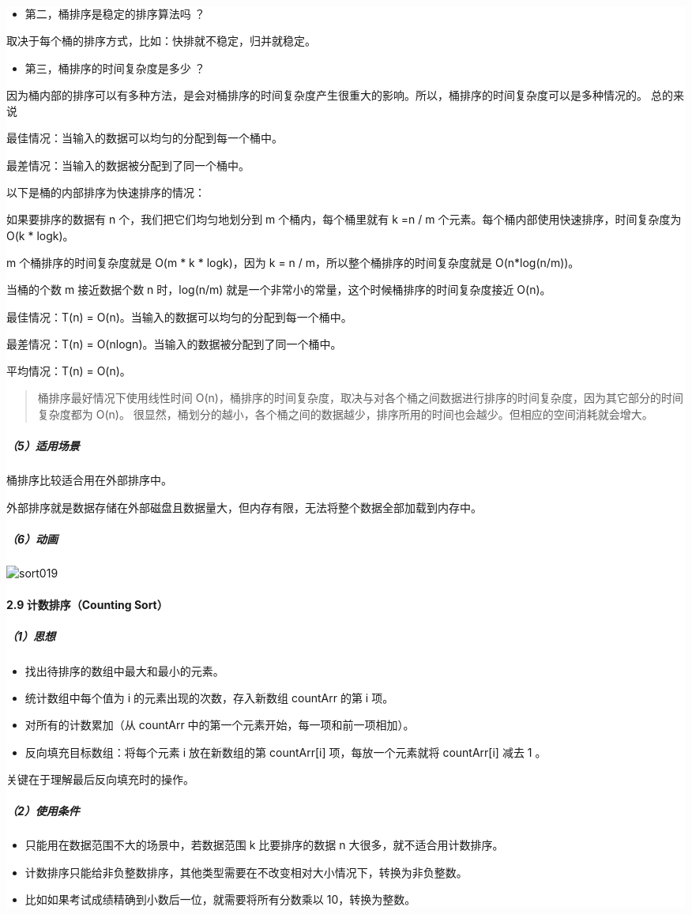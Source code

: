 - 第二，桶排序是稳定的排序算法吗 ？

取决于每个桶的排序方式，比如：快排就不稳定，归并就稳定。

- 第三，桶排序的时间复杂度是多少 ？

因为桶内部的排序可以有多种方法，是会对桶排序的时间复杂度产生很重大的影响。所以，桶排序的时间复杂度可以是多种情况的。
总的来说

最佳情况：当输入的数据可以均匀的分配到每一个桶中。

最差情况：当输入的数据被分配到了同一个桶中。

以下是桶的内部排序为快速排序的情况：

如果要排序的数据有 n 个，我们把它们均匀地划分到 m 个桶内，每个桶里就有 k  =n / m 个元素。每个桶内部使用快速排序，时间复杂度为 O(k * logk)。

m 个桶排序的时间复杂度就是 O(m * k * logk)，因为 k = n / m，所以整个桶排序的时间复杂度就是 O(n*log(n/m))。

当桶的个数 m 接近数据个数 n 时，log(n/m) 就是一个非常小的常量，这个时候桶排序的时间复杂度接近 O(n)。

最佳情况：T(n) = O(n)。当输入的数据可以均匀的分配到每一个桶中。

最差情况：T(n) = O(nlogn)。当输入的数据被分配到了同一个桶中。

平均情况：T(n) = O(n)。

> 桶排序最好情况下使用线性时间 O(n)，桶排序的时间复杂度，取决与对各个桶之间数据进行排序的时间复杂度，因为其它部分的时间复杂度都为 O(n)。
很显然，桶划分的越小，各个桶之间的数据越少，排序所用的时间也会越少。但相应的空间消耗就会增大。

##### （5）适用场景

桶排序比较适合用在外部排序中。

外部排序就是数据存储在外部磁盘且数据量大，但内存有限，无法将整个数据全部加载到内存中。

##### （6）动画

![sort019](http://alivnram-test.oss-cn-beijing.aliyuncs.com/alivnblog/sort019.gif)

#### 2.9 计数排序（Counting Sort）

##### （1）思想

- 找出待排序的数组中最大和最小的元素。

- 统计数组中每个值为 i 的元素出现的次数，存入新数组 countArr 的第 i 项。

- 对所有的计数累加（从 countArr 中的第一个元素开始，每一项和前一项相加）。

- 反向填充目标数组：将每个元素 i 放在新数组的第 countArr[i] 项，每放一个元素就将 countArr[i] 减去 1 。

关键在于理解最后反向填充时的操作。

##### （2）使用条件

- 只能用在数据范围不大的场景中，若数据范围 k 比要排序的数据 n 大很多，就不适合用计数排序。

- 计数排序只能给非负整数排序，其他类型需要在不改变相对大小情况下，转换为非负整数。

- 比如如果考试成绩精确到小数后一位，就需要将所有分数乘以 10，转换为整数。
